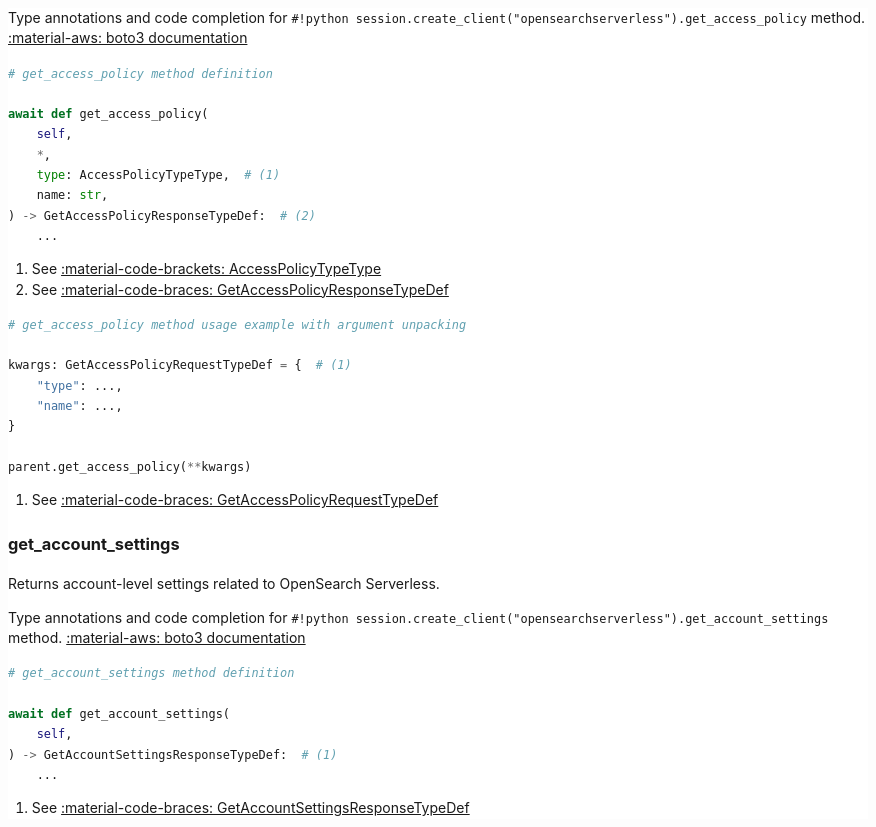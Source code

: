 Type annotations and code completion for `#!python session.create_client("opensearchserverless").get_access_policy` method.
[:material-aws: boto3 documentation](https://boto3.amazonaws.com/v1/documentation/api/latest/reference/services/opensearchserverless/client/get_access_policy.html)

```python
# get_access_policy method definition

await def get_access_policy(
    self,
    *,
    type: AccessPolicyTypeType,  # (1)
    name: str,
) -> GetAccessPolicyResponseTypeDef:  # (2)
    ...
```

1. See [:material-code-brackets: AccessPolicyTypeType](./literals.md#accesspolicytypetype) 
2. See [:material-code-braces: GetAccessPolicyResponseTypeDef](./type_defs.md#getaccesspolicyresponsetypedef) 


```python
# get_access_policy method usage example with argument unpacking

kwargs: GetAccessPolicyRequestTypeDef = {  # (1)
    "type": ...,
    "name": ...,
}

parent.get_access_policy(**kwargs)
```

1. See [:material-code-braces: GetAccessPolicyRequestTypeDef](./type_defs.md#getaccesspolicyrequesttypedef) 

### get\_account\_settings

Returns account-level settings related to OpenSearch Serverless.

Type annotations and code completion for `#!python session.create_client("opensearchserverless").get_account_settings` method.
[:material-aws: boto3 documentation](https://boto3.amazonaws.com/v1/documentation/api/latest/reference/services/opensearchserverless/client/get_account_settings.html)

```python
# get_account_settings method definition

await def get_account_settings(
    self,
) -> GetAccountSettingsResponseTypeDef:  # (1)
    ...
```

1. See [:material-code-braces: GetAccountSettingsResponseTypeDef](./type_defs.md#getaccountsettingsresponsetypedef) 
